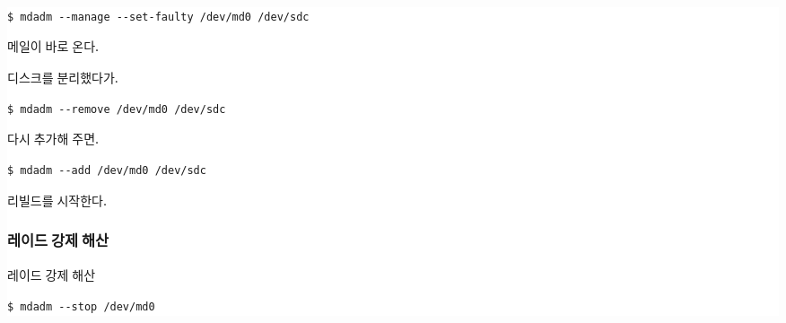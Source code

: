     $ mdadm --manage --set-faulty /dev/md0 /dev/sdc

메일이 바로 온다.

디스크를 분리했다가.

    $ mdadm --remove /dev/md0 /dev/sdc

다시 추가해 주면.

    $ mdadm --add /dev/md0 /dev/sdc

리빌드를 시작한다.


### 레이드 강제 해산

레이드 강제 해산

    $ mdadm --stop /dev/md0



